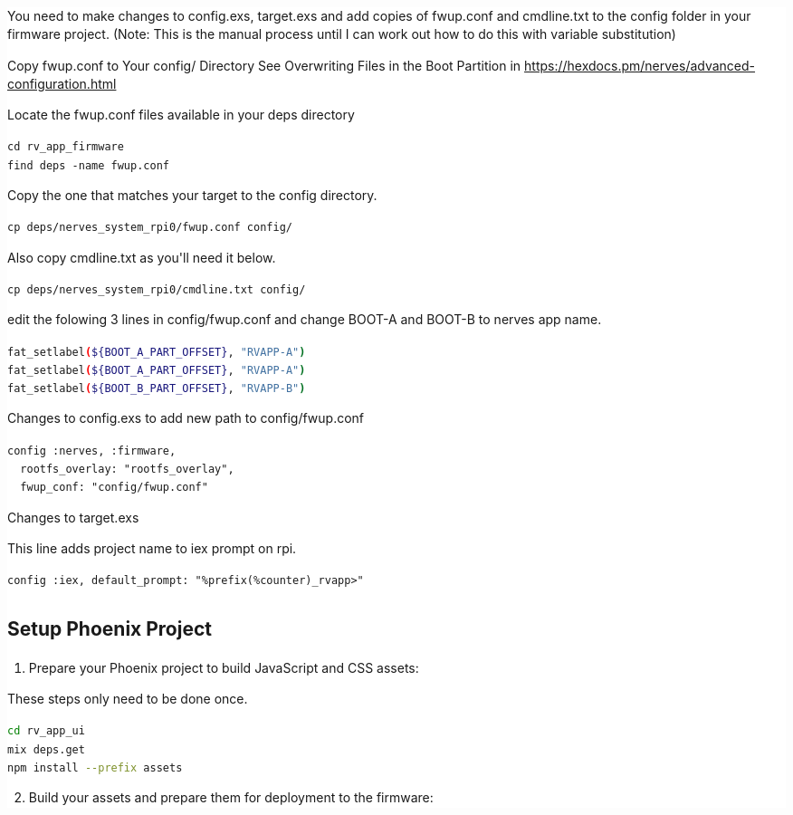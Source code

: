 You need to make changes to config.exs, target.exs and add copies of fwup.conf and cmdline.txt to the config folder
in your firmware project.
(Note: This is the manual process until I can work out how to do this with variable substitution)

Copy fwup.conf to Your config/ Directory
See Overwriting Files in the Boot Partition in https://hexdocs.pm/nerves/advanced-configuration.html

Locate the fwup.conf files available in your deps directory
```
cd rv_app_firmware
find deps -name fwup.conf
```
Copy the one that matches your target to the config directory.
```
cp deps/nerves_system_rpi0/fwup.conf config/
```
Also copy cmdline.txt as you'll need it below.
```
cp deps/nerves_system_rpi0/cmdline.txt config/
```

edit the folowing 3 lines in config/fwup.conf and change BOOT-A and BOOT-B to nerves app name.

```bash
fat_setlabel(${BOOT_A_PART_OFFSET}, "RVAPP-A")
fat_setlabel(${BOOT_A_PART_OFFSET}, "RVAPP-A")
fat_setlabel(${BOOT_B_PART_OFFSET}, "RVAPP-B")
```


Changes to config.exs to add new path to config/fwup.conf

```
config :nerves, :firmware, 
  rootfs_overlay: "rootfs_overlay",
  fwup_conf: "config/fwup.conf"
```

Changes to target.exs

This line adds project name to iex prompt on rpi.
```
config :iex, default_prompt: "%prefix(%counter)_rvapp>"
```

## Setup Phoenix Project

1. Prepare your Phoenix project to build JavaScript and CSS assets:

These steps only need to be done once.
```bash
cd rv_app_ui
mix deps.get
npm install --prefix assets
```

2. Build your assets and prepare them for deployment to the firmware:
